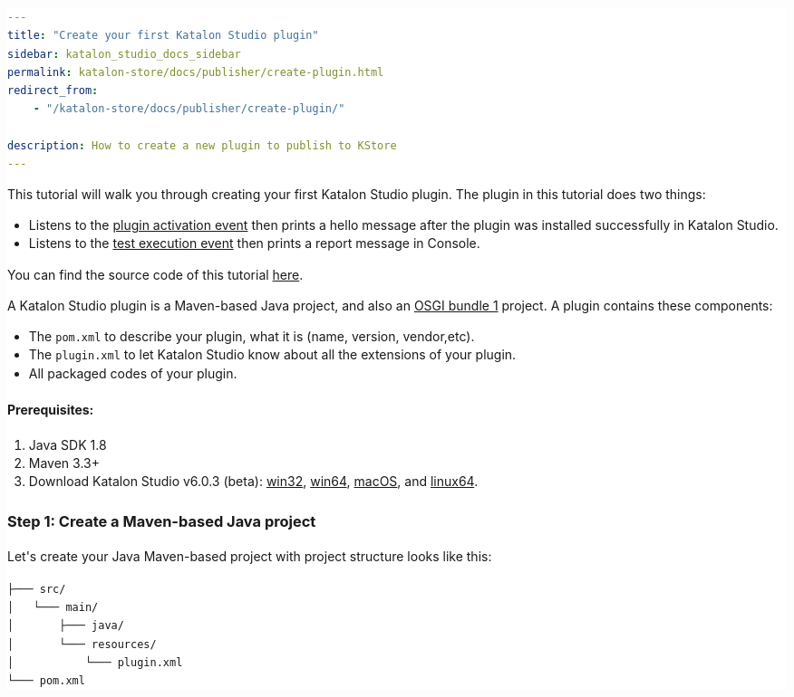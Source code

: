 ```yaml
---
title: "Create your first Katalon Studio plugin"
sidebar: katalon_studio_docs_sidebar
permalink: katalon-store/docs/publisher/create-plugin.html
redirect_from:
    - "/katalon-store/docs/publisher/create-plugin/"

description: How to create a new plugin to publish to KStore
---
```

This tutorial will walk you through creating your first Katalon Studio plugin. The plugin in this tutorial does two things:



*   Listens to the [plugin activation event](https://github.com/katalon-studio/katalon-studio-platform/blob/master/com.katalon.platform/src/main/java/com/katalon/platform/api/extension/PluginActivationListener.java) then prints a hello message after the plugin was installed successfully in Katalon Studio.
*   Listens to the [test execution event](https://github.com/katalon-studio/katalon-studio-platform/blob/master/com.katalon.platform/src/main/java/com/katalon/platform/api/extension/EventListenerInitializer.java) then prints a report message in Console.

You can find the source code of this tutorial [here](https://github.com/katalon-studio/katalon-studio-sample-plugin).

A Katalon Studio plugin is a Maven-based Java project, and also an [OSGI bundle 1](http://spring.io/blog/2008/02/18/creating-osgi-bundles/) project. A plugin contains these components:



*   The `pom.xml` to describe your plugin, what it is (name, version, vendor,etc).
*   The `plugin.xml` to let Katalon Studio know about all the extensions of your plugin.
*   All packaged codes of your plugin.


#### **Prerequisites:**



1.  Java SDK 1.8
1.  Maven 3.3+
1.  Download Katalon Studio v6.0.3 (beta): [win32](https://s3.amazonaws.com/katalon/release-beta/6.0.3/Katalon_Studio_Windows_32.zip), [win64](https://s3.amazonaws.com/katalon/release-beta/6.0.3/Katalon_Studio_Windows_64.zip), [macOS](https://s3.amazonaws.com/katalon/release-beta/6.0.3/Katalon+Studio.dmg), and [linux64](https://s3.amazonaws.com/katalon/release-beta/6.0.3/Katalon_Studio_Linux_64.tar.gz).


### **Step 1: Create a Maven-based Java project**

Let's create your Java Maven-based project with project structure looks like this:


```
├─── src/
│   └─── main/
│       ├─── java/
│       └─── resources/
│           └─── plugin.xml
└─── pom.xml
```
